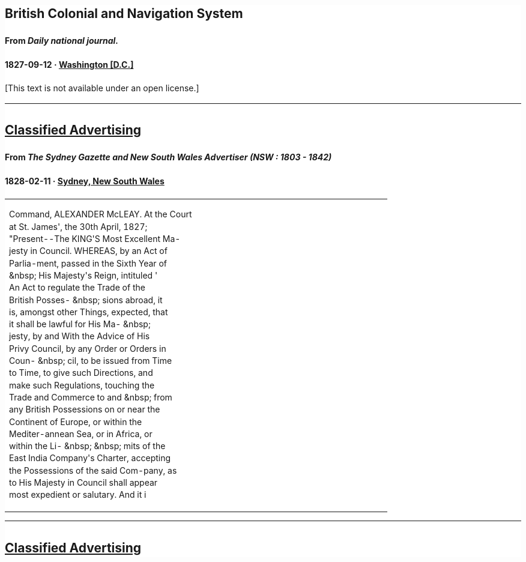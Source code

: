 
## British Colonial and Navigation System

#### From _Daily national journal._

#### 1827-09-12 &middot; [Washington [D.C.]](http://dbpedia.org/resource/Washington%2C_D.C.)

[This text is not available under an open license.]

---

## [Classified Advertising](http://trove.nla.gov.au/ndp/del/article/2189893)

#### From _The Sydney Gazette and New South Wales Advertiser (NSW : 1803 - 1842)_

#### 1828-02-11 &middot; [Sydney, New South Wales](http://dbpedia.org/resource/Sydney)

<table style="width: 100%;"><tr><td style="width: 50%">

  
Command, ALEXANDER McLEAY. At the Court  
at St. James&#x27;, the 30th April, 1827;  
&quot;Present--The KING&#x27;S Most Excellent Ma-  
jesty in Council. WHEREAS, by an Act of  
Parlia-ment, passed in the Sixth Year of  
&amp;nbsp; His Majesty&#x27;s Reign, intituled &#x27;  
An Act to regulate the Trade of the  
British Posses- &amp;nbsp; sions abroad, it  
is, amongst other Things, expected, that  
it shall be lawful for His Ma- &amp;nbsp;  
jesty, by and With the Advice of His  
Privy Council, by any Order or Orders in  
Coun- &amp;nbsp; cil, to be issued from Time  
to Time, to give such Directions, and  
make such Regulations, touching the  
Trade and Commerce to and &amp;nbsp; from  
any British Possessions on or near the  
Continent of Europe, or within the  
Mediter-annean Sea, or in Africa, or  
within the Li- &amp;nbsp; &amp;nbsp; mits of the  
East India Company&#x27;s Charter, accepting  
the Possessions of the said Com-pany, as  
to His Majesty in Council shall appear  
most expedient or salutary. And it i
</td></tr></table>

---

## [Classified Advertising](http://trove.nla.gov.au/ndp/del/article/2191632)
